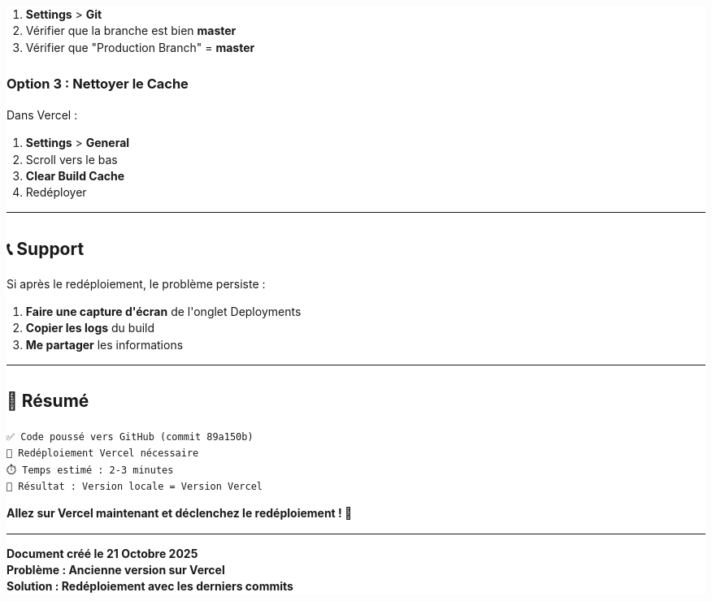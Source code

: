 1. **Settings** > **Git**
2. Vérifier que la branche est bien **master**
3. Vérifier que "Production Branch" = **master**

### **Option 3 : Nettoyer le Cache**

Dans Vercel :
1. **Settings** > **General**
2. Scroll vers le bas
3. **Clear Build Cache**
4. Redéployer

---

## **📞 Support**

Si après le redéploiement, le problème persiste :

1. **Faire une capture d'écran** de l'onglet Deployments
2. **Copier les logs** du build
3. **Me partager** les informations

---

## **🎉 Résumé**

```
✅ Code poussé vers GitHub (commit 89a150b)
🔄 Redéploiement Vercel nécessaire
⏱️ Temps estimé : 2-3 minutes
🎯 Résultat : Version locale = Version Vercel
```

**Allez sur Vercel maintenant et déclenchez le redéploiement ! 🚀**

---

**Document créé le 21 Octobre 2025**  
**Problème : Ancienne version sur Vercel**  
**Solution : Redéploiement avec les derniers commits**
